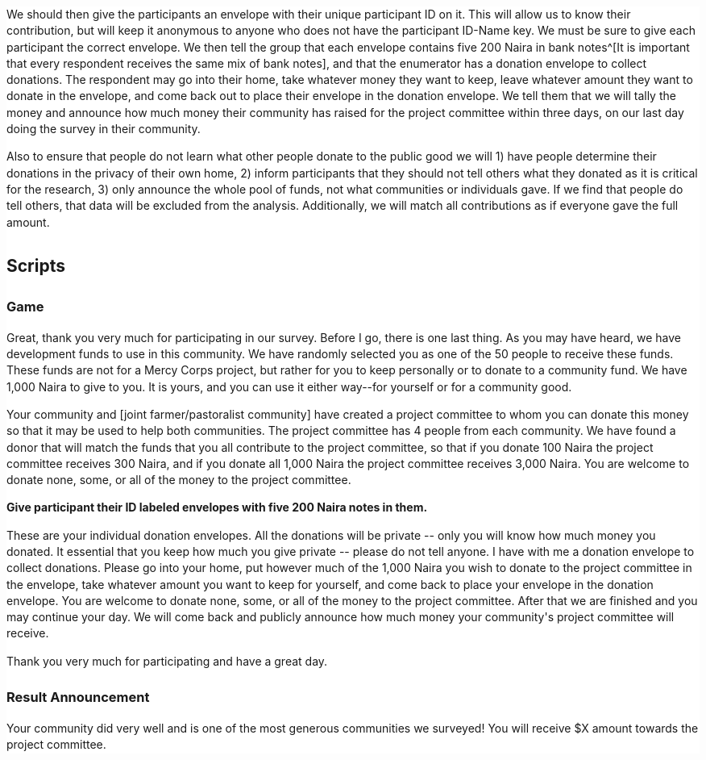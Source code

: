 We should then give the participants an envelope with their unique participant ID on it.  This will allow us to know their contribution, but will keep it anonymous to anyone who does not have the participant ID-Name key.  We must be sure to give each participant the correct envelope.  We then tell the group that each envelope contains five 200 Naira in bank notes^[It is important that every respondent receives the same mix of bank notes], and that the enumerator has a donation envelope to collect donations.  The respondent may go into their home, take whatever money they want to keep, leave whatever amount they want to donate in the envelope, and come back out to place their envelope in the donation envelope.  We tell them that we will tally the money and announce how much money their community has raised for the project committee within three days, on our last day doing the survey in their community.

Also to ensure that people do not learn what other people donate to the public good we will 1) have people determine their donations in the privacy of their own home, 2) inform participants that they should not tell others what they donated as it is critical for the research, 3) only announce the whole pool of funds, not what communities or individuals gave. If we find that people do tell others, that data will be excluded from the analysis. Additionally, we will match all contributions as if everyone gave the full amount. 


## Scripts

### Game

Great, thank you very much for participating in our survey.  Before I go, there is one last thing.  As you may have heard, we have development funds to use in this community.  We have randomly selected you as one of the 50 people to receive these funds.  These funds are not for a Mercy Corps project, but rather for you to keep personally or to donate to a community fund.   We have 1,000 Naira to give to you.  It is yours, and you can use it either way--for yourself or for a community good.

Your community and [joint farmer/pastoralist community] have created a project committee to whom you can donate this money so that it may be used to help both communities.  The project committee has 4 people from each community.  We have found a donor that will match the funds that you all contribute to the project committee, so that if you donate 100 Naira the project committee receives 300 Naira, and if you donate all 1,000 Naira the project committee receives 3,000 Naira.  You are welcome to donate none, some, or all of the money to the project committee.

**Give participant  their ID labeled envelopes with five 200 Naira notes in them.**

These are your individual donation envelopes.  All the donations will be private -- only you will know how much money you donated. It essential that you keep how much you give private -- please do not tell anyone.  I have with me a donation envelope to collect donations.  Please go into your home, put however much of the 1,000 Naira you wish to donate to the project committee in the envelope, take whatever amount you want to keep for yourself, and come back to place your envelope in the donation envelope.  You are welcome to donate none, some, or all of the money to the project committee.  After that we are finished and you may continue your day.  We will come back and publicly announce how much money your community's project committee will receive.

Thank you very much for participating and have a great day.


### Result Announcement

Your community did very well and is one of the most generous communities we surveyed!  You will receive \$X amount towards the project committee.


[^genderBlocks]: Because we desired gender equity in group assignment, we blocked each community into males and females and randomly assigned to experimental groups such that each community had about 10 males and 10 females assigned to be full participants, 8 males and 8 females assigned to be partial participants, and the rest assigned to be non-participants.
[^ICW]: Inverse covariance weighting upweights questions that are less correlated with other questions of the index and downweights questions that are highly correlated.  Compared with other ways of constructing indices, it should maximize precision if all index questions measure the same concept but reduce precision if a question used to create the index is unrelated to the underlying concept.]
[^listExp]: We also conducted a list experiment, but the list experiment failed -- the control list had higher scores than the treatment list in most communities, indicating that the difference between the treatment list and control list was not the percentage of people who agreed with the treatment item.  We therefore removed the list experiment from this revised PAP.
[^declareDesign]: Our preferred method of analyzing data with two time points is to add baseline outcomes as a covariate because, generally, this strategy yields more efficient estimates.  However, if treatment and control groups are not balanced on baseline outcomes (i.e. treatment is correlated with baseline outcomes), baseline outcomes will be correlated with the error term and will bias our estimate.  The change score removes the correlation between the baseline outcome and treatment, and provides unbiased estimates. We define unbalanced by either (1) a p-value below 0.10 or (2) a greater than a 0.20 SD difference between the groups' baseline outcomes. See this [DeclareDesign post](https://declaredesign.org/blog/use-change-scores-or-control-for-pre-treatment-outcomes-depends-on-the-true-data-generating-process.html) for more about differencing vs controlling for baseline outcomes.